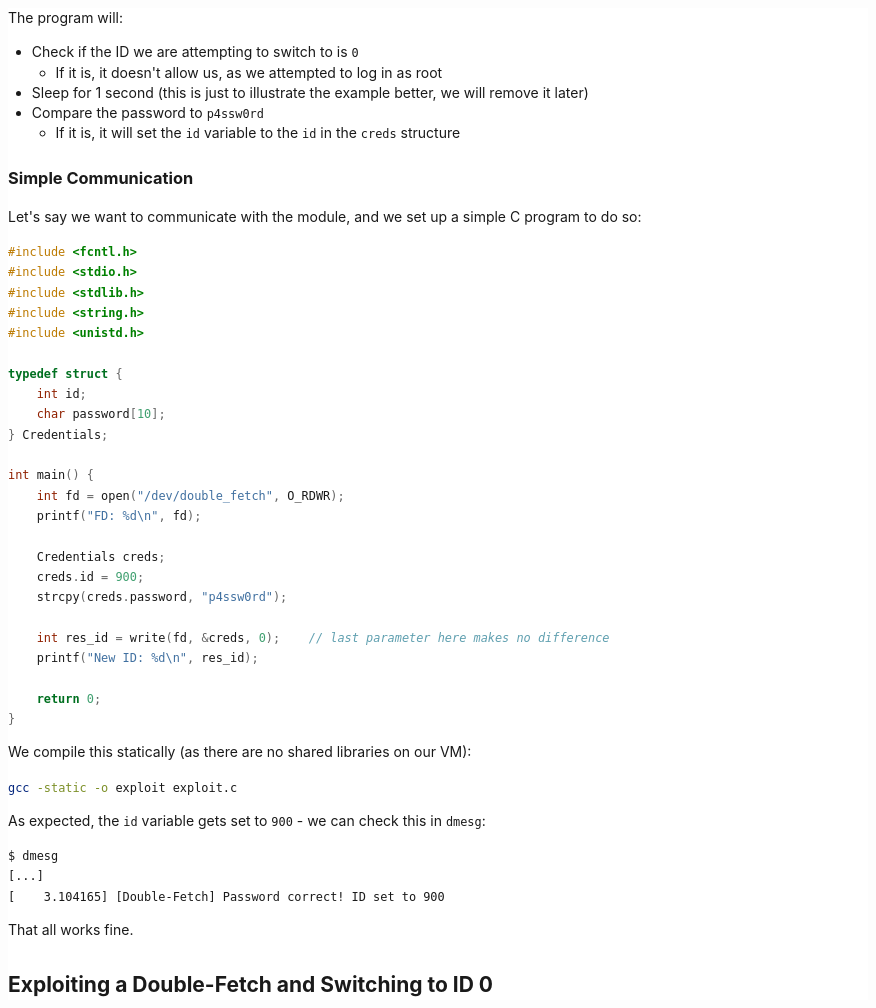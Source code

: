 The program will:

* Check if the ID we are attempting to switch to is `0`
  * If it is, it doesn't allow us, as we attempted to log in as root
* Sleep for 1 second (this is just to illustrate the example better, we will remove it later)
* Compare the password to `p4ssw0rd`
  * If it is, it will set the `id` variable to the `id` in the `creds` structure

### Simple Communication

Let's say we want to communicate with the module, and we set up a simple C program to do so:

```c
#include <fcntl.h>
#include <stdio.h>
#include <stdlib.h>
#include <string.h>
#include <unistd.h>

typedef struct {
    int id;
    char password[10];
} Credentials;

int main() {
    int fd = open("/dev/double_fetch", O_RDWR);
    printf("FD: %d\n", fd);

    Credentials creds;
    creds.id = 900;
    strcpy(creds.password, "p4ssw0rd");

    int res_id = write(fd, &creds, 0);    // last parameter here makes no difference
    printf("New ID: %d\n", res_id);

    return 0;
}
```

We compile this statically (as there are no shared libraries on our VM):

```bash
gcc -static -o exploit exploit.c
```

As expected, the `id` variable gets set to `900` - we can check this in `dmesg`:

```
$ dmesg
[...]
[    3.104165] [Double-Fetch] Password correct! ID set to 900
```

That all works fine.

## Exploiting a Double-Fetch and Switching to ID 0
